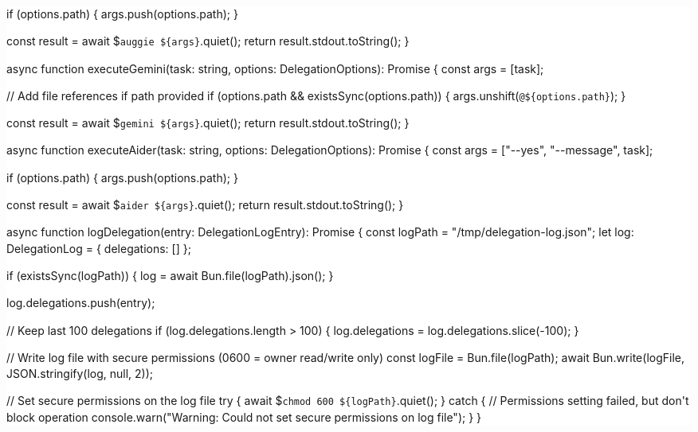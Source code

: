   if (options.path) {
    args.push(options.path);
  }

  const result = await $`auggie ${args}`.quiet();
  return result.stdout.toString();
}

async function executeGemini(task: string, options: DelegationOptions): Promise<string> {
  const args = [task];

  // Add file references if path provided
  if (options.path && existsSync(options.path)) {
    args.unshift(`@${options.path}`);
  }

  const result = await $`gemini ${args}`.quiet();
  return result.stdout.toString();
}

async function executeAider(task: string, options: DelegationOptions): Promise<string> {
  const args = ["--yes", "--message", task];

  if (options.path) {
    args.push(options.path);
  }

  const result = await $`aider ${args}`.quiet();
  return result.stdout.toString();
}

async function logDelegation(entry: DelegationLogEntry): Promise<void> {
  const logPath = "/tmp/delegation-log.json";
  let log: DelegationLog = { delegations: [] };

  if (existsSync(logPath)) {
    log = await Bun.file(logPath).json();
  }

  log.delegations.push(entry);

  // Keep last 100 delegations
  if (log.delegations.length > 100) {
    log.delegations = log.delegations.slice(-100);
  }

  // Write log file with secure permissions (0600 = owner read/write only)
  const logFile = Bun.file(logPath);
  await Bun.write(logFile, JSON.stringify(log, null, 2));

  // Set secure permissions on the log file
  try {
    await $`chmod 600 ${logPath}`.quiet();
  } catch {
    // Permissions setting failed, but don't block operation
    console.warn("Warning: Could not set secure permissions on log file");
  }
}
